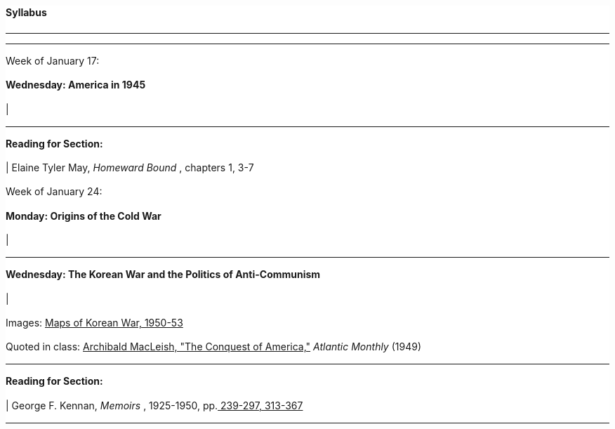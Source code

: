 #### Syllabus  
  
---  
  
  
* * *  
  
Week of January 17:  
  
  
  
**Wednesday: America in 1945**  
  
  
  |

  
  
  
  
  
* * *  
  
**Reading for Section:**  
  
  | Elaine Tyler May, _Homeward Bound_ , chapters 1, 3-7  
  
  
Week of January 24:  
  
  
  
**Monday: Origins of the Cold War**  
  
  
  |

  
  
  
  
  
* * *  
  
**Wednesday: The Korean War and the Politics of Anti-Communism**  
  
  
  |

Images: [Maps of Korean War, 1950-53](photos/coldwar/map_korean_war.htm)  
  
Quoted in class: [Archibald MacLeish, "The Conquest of
America,"](http://www.columbia.edu/itc/history/brinkley/3651/photos/macleish/macleishp37.htm)
_Atlantic Monthly_ (1949)  
  
  
  
* * *  
  
**Reading for Section:**  
  
  | George F. Kennan, _Memoirs_ , 1925-1950, pp.[ 239-297,
313-367](webresources/kennan2.html) [ ](kennan3.html)  
  
  
* * *  
  